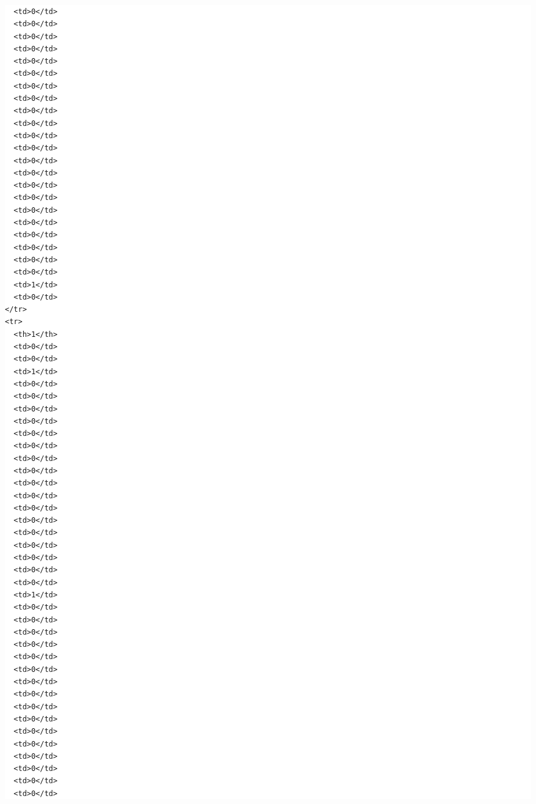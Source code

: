       <td>0</td>
      <td>0</td>
      <td>0</td>
      <td>0</td>
      <td>0</td>
      <td>0</td>
      <td>0</td>
      <td>0</td>
      <td>0</td>
      <td>0</td>
      <td>0</td>
      <td>0</td>
      <td>0</td>
      <td>0</td>
      <td>0</td>
      <td>0</td>
      <td>0</td>
      <td>0</td>
      <td>0</td>
      <td>0</td>
      <td>0</td>
      <td>0</td>
      <td>1</td>
      <td>0</td>
    </tr>
    <tr>
      <th>1</th>
      <td>0</td>
      <td>0</td>
      <td>1</td>
      <td>0</td>
      <td>0</td>
      <td>0</td>
      <td>0</td>
      <td>0</td>
      <td>0</td>
      <td>0</td>
      <td>0</td>
      <td>0</td>
      <td>0</td>
      <td>0</td>
      <td>0</td>
      <td>0</td>
      <td>0</td>
      <td>0</td>
      <td>0</td>
      <td>0</td>
      <td>1</td>
      <td>0</td>
      <td>0</td>
      <td>0</td>
      <td>0</td>
      <td>0</td>
      <td>0</td>
      <td>0</td>
      <td>0</td>
      <td>0</td>
      <td>0</td>
      <td>0</td>
      <td>0</td>
      <td>0</td>
      <td>0</td>
      <td>0</td>
      <td>0</td>